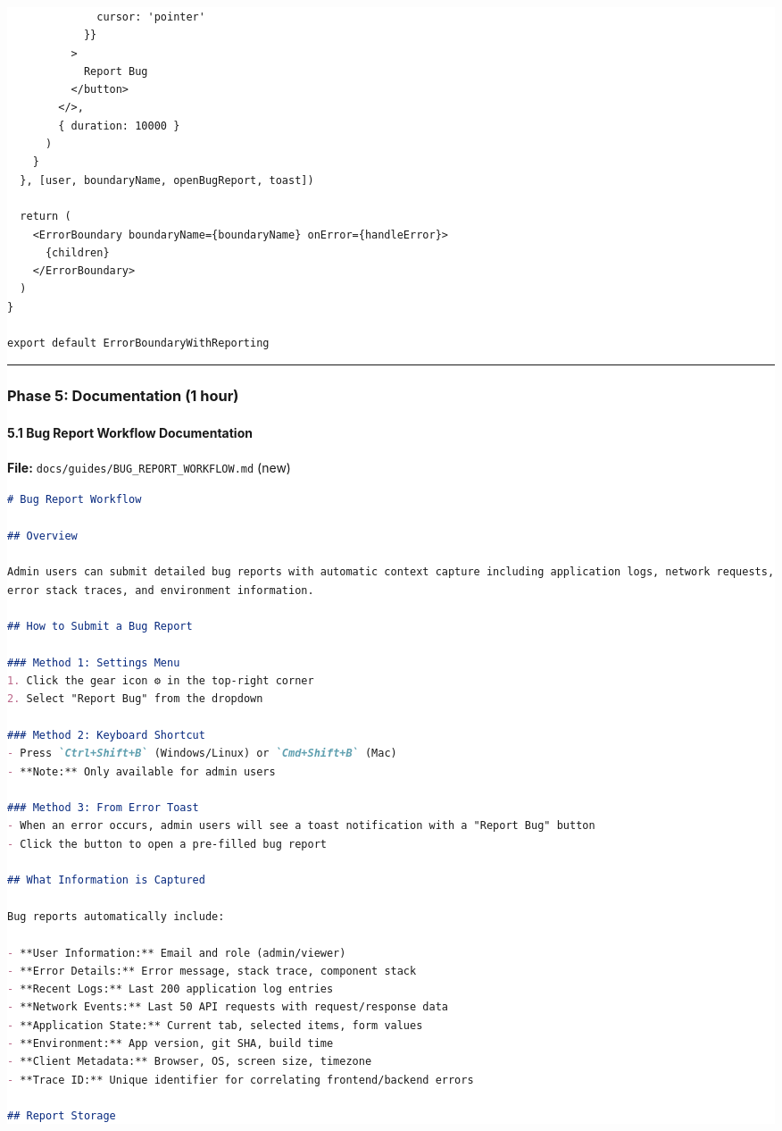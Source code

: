 ```tsx
              cursor: 'pointer'
            }}
          >
            Report Bug
          </button>
        </>,
        { duration: 10000 }
      )
    }
  }, [user, boundaryName, openBugReport, toast])

  return (
    <ErrorBoundary boundaryName={boundaryName} onError={handleError}>
      {children}
    </ErrorBoundary>
  )
}

export default ErrorBoundaryWithReporting
```

---

### Phase 5: Documentation (1 hour)

#### 5.1 Bug Report Workflow Documentation
**File:** `docs/guides/BUG_REPORT_WORKFLOW.md` (new)

```markdown
# Bug Report Workflow

## Overview

Admin users can submit detailed bug reports with automatic context capture including application logs, network requests, error stack traces, and environment information.

## How to Submit a Bug Report

### Method 1: Settings Menu
1. Click the gear icon ⚙️ in the top-right corner
2. Select "Report Bug" from the dropdown

### Method 2: Keyboard Shortcut
- Press `Ctrl+Shift+B` (Windows/Linux) or `Cmd+Shift+B` (Mac)
- **Note:** Only available for admin users

### Method 3: From Error Toast
- When an error occurs, admin users will see a toast notification with a "Report Bug" button
- Click the button to open a pre-filled bug report

## What Information is Captured

Bug reports automatically include:

- **User Information:** Email and role (admin/viewer)
- **Error Details:** Error message, stack trace, component stack
- **Recent Logs:** Last 200 application log entries
- **Network Events:** Last 50 API requests with request/response data
- **Application State:** Current tab, selected items, form values
- **Environment:** App version, git SHA, build time
- **Client Metadata:** Browser, OS, screen size, timezone
- **Trace ID:** Unique identifier for correlating frontend/backend errors

## Report Storage
```